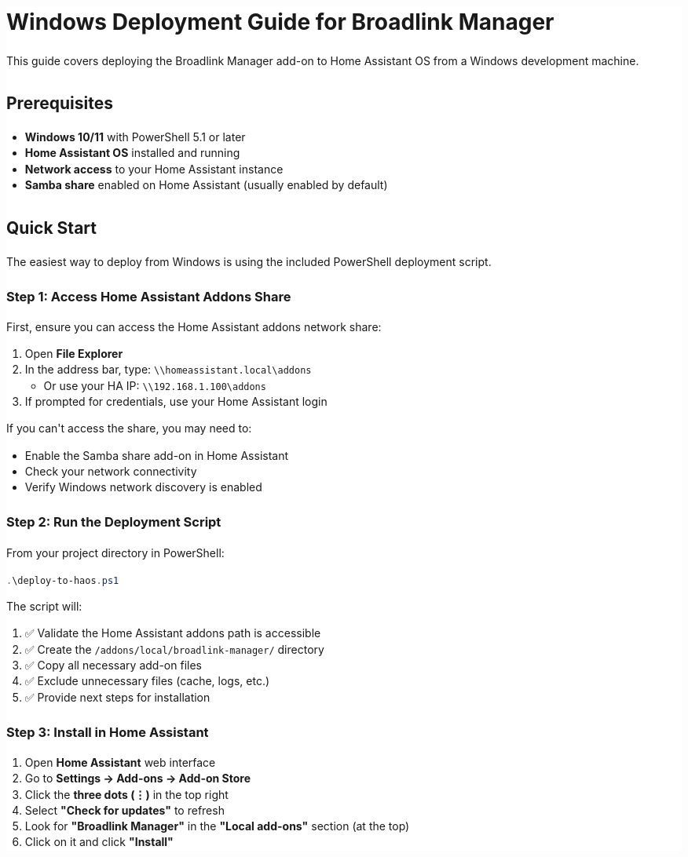 # Windows Deployment Guide for Broadlink Manager

This guide covers deploying the Broadlink Manager add-on to Home Assistant OS from a Windows development machine.

## Prerequisites

- **Windows 10/11** with PowerShell 5.1 or later
- **Home Assistant OS** installed and running
- **Network access** to your Home Assistant instance
- **Samba share** enabled on Home Assistant (usually enabled by default)

## Quick Start

The easiest way to deploy from Windows is using the included PowerShell deployment script.

### Step 1: Access Home Assistant Addons Share

First, ensure you can access the Home Assistant addons network share:

1. Open **File Explorer**
2. In the address bar, type: `\\homeassistant.local\addons`
   - Or use your HA IP: `\\192.168.1.100\addons`
3. If prompted for credentials, use your Home Assistant login

If you can't access the share, you may need to:
- Enable the Samba share add-on in Home Assistant
- Check your network connectivity
- Verify Windows network discovery is enabled

### Step 2: Run the Deployment Script

From your project directory in PowerShell:

```powershell
.\deploy-to-haos.ps1
```

The script will:
1. ✅ Validate the Home Assistant addons path is accessible
2. ✅ Create the `/addons/local/broadlink-manager/` directory
3. ✅ Copy all necessary add-on files
4. ✅ Exclude unnecessary files (cache, logs, etc.)
5. ✅ Provide next steps for installation

### Step 3: Install in Home Assistant

1. Open **Home Assistant** web interface
2. Go to **Settings → Add-ons → Add-on Store**
3. Click the **three dots (⋮)** in the top right
4. Select **"Check for updates"** to refresh
5. Look for **"Broadlink Manager"** in the **"Local add-ons"** section (at the top)
6. Click on it and click **"Install"**
